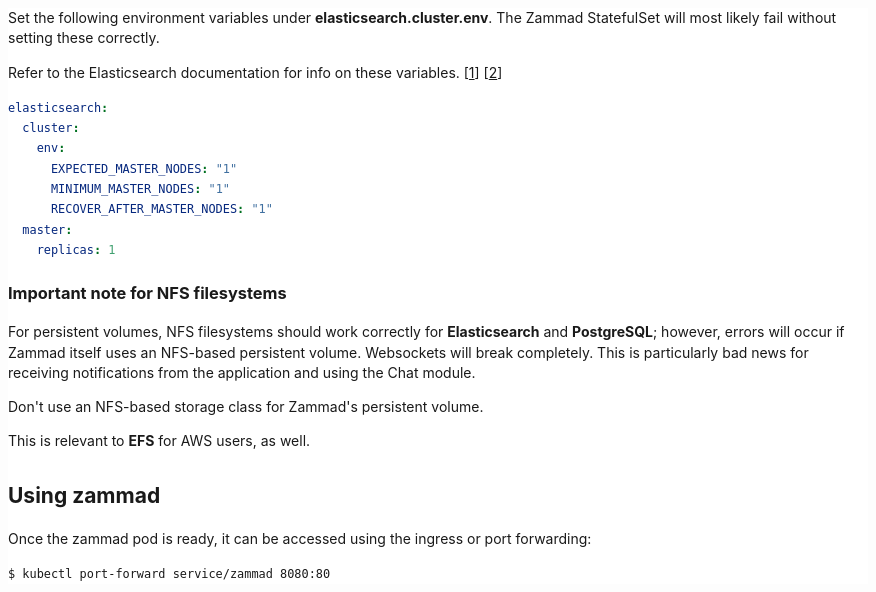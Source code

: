 Set the following environment variables under **elasticsearch.cluster.env**.  The Zammad StatefulSet will most likely fail without setting these correctly.

Refer to the Elasticsearch documentation for info on these variables.  \[[1](https://www.elastic.co/guide/en/elasticsearch/reference/5.6/modules-gateway.html)] \[[2](https://www.elastic.co/guide/en/elasticsearch/reference/5.6/modules-node.html#split-brain)]

```yaml
elasticsearch:
  cluster:
    env:
      EXPECTED_MASTER_NODES: "1"
      MINIMUM_MASTER_NODES: "1"
      RECOVER_AFTER_MASTER_NODES: "1"
  master:
    replicas: 1
```

### Important note for  NFS filesystems

For persistent volumes, NFS filesystems should work correctly for **Elasticsearch** and **PostgreSQL**; however, errors will occur if Zammad itself uses an NFS-based persistent volume.  Websockets will break completely.  This is particularly bad news for receiving notifications from the application and using the Chat module.

Don't use an NFS-based storage class for Zammad's persistent volume.

This is relevant to **EFS** for AWS users, as well.

## Using zammad

Once the zammad pod is ready, it can be accessed using the ingress or port forwarding:

```console
$ kubectl port-forward service/zammad 8080:80
```
